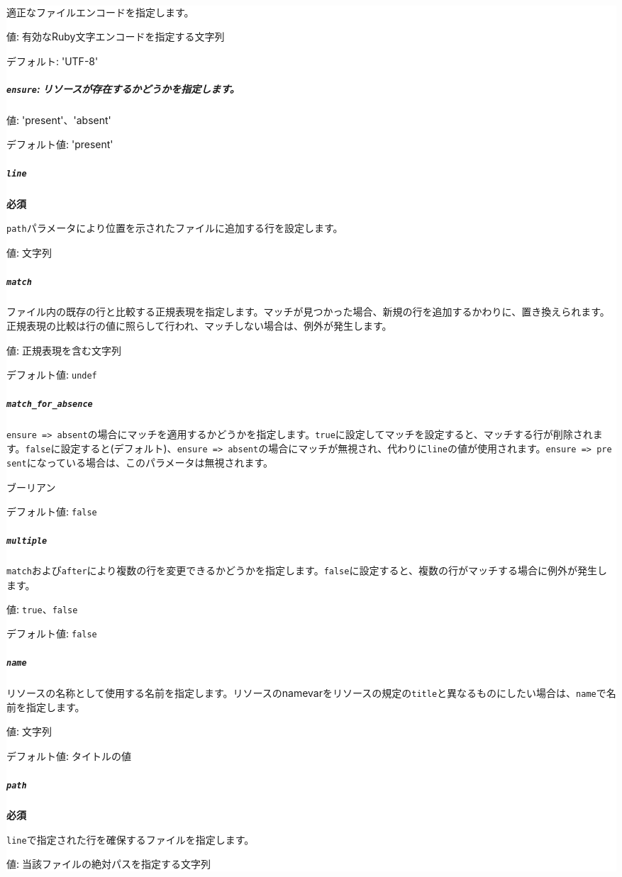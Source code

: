 適正なファイルエンコードを指定します。

値: 有効なRuby文字エンコードを指定する文字列

デフォルト: 'UTF-8'

##### `ensure`: リソースが存在するかどうかを指定します。

値: 'present'、'absent'

デフォルト値: 'present'

##### `line`

**必須**

`path`パラメータにより位置を示されたファイルに追加する行を設定します。

値: 文字列

##### `match`

ファイル内の既存の行と比較する正規表現を指定します。マッチが見つかった場合、新規の行を追加するかわりに、置き換えられます。正規表現の比較は行の値に照らして行われ、マッチしない場合は、例外が発生します。

値: 正規表現を含む文字列

デフォルト値: `undef`


##### `match_for_absence`

`ensure => absent`の場合にマッチを適用するかどうかを指定します。`true`に設定してマッチを設定すると、マッチする行が削除されます。`false`に設定すると(デフォルト)、`ensure => absent`の場合にマッチが無視され、代わりに`line`の値が使用されます。`ensure => present`になっている場合は、このパラメータは無視されます。

ブーリアン

デフォルト値: `false`

##### `multiple`

`match`および`after`により複数の行を変更できるかどうかを指定します。`false`に設定すると、複数の行がマッチする場合に例外が発生します。

値: `true`、`false`

デフォルト値: `false`


##### `name`

リソースの名称として使用する名前を指定します。リソースのnamevarをリソースの規定の`title`と異なるものにしたい場合は、`name`で名前を指定します。

値: 文字列

デフォルト値: タイトルの値

##### `path`

**必須**

`line`で指定された行を確保するファイルを指定します。

値: 当該ファイルの絶対パスを指定する文字列
